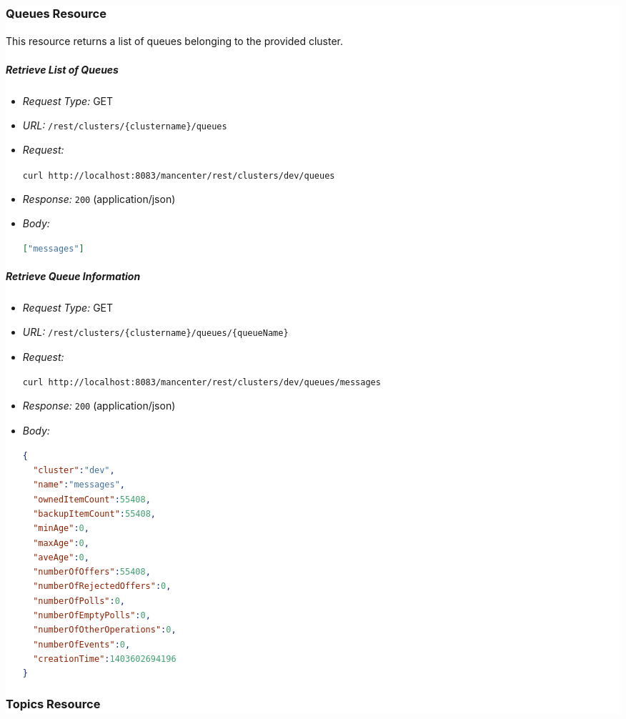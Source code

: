 
### Queues Resource

This resource returns a list of queues belonging to the provided cluster.


##### Retrieve List of Queues
+ *Request Type:* GET
+ *URL:* `/rest/clusters/{clustername}/queues`
+ *Request:*

	```plain
	curl http://localhost:8083/mancenter/rest/clusters/dev/queues
	```
+ *Response:* `200` (application/json)
+ *Body:*

	```json	
	["messages"]
	```

##### Retrieve Queue Information
+ *Request Type:* GET
+ *URL:* `/rest/clusters/{clustername}/queues/{queueName}`
+ *Request:*

	```plain
	curl http://localhost:8083/mancenter/rest/clusters/dev/queues/messages
	```
+ *Response:* `200` (application/json)
+ *Body:*

	```json
	{
	  "cluster":"dev",
	  "name":"messages",
	  "ownedItemCount":55408,
	  "backupItemCount":55408,
	  "minAge":0,
	  "maxAge":0,
	  "aveAge":0,
	  "numberOfOffers":55408,
	  "numberOfRejectedOffers":0,
	  "numberOfPolls":0,
	  "numberOfEmptyPolls":0,
	  "numberOfOtherOperations":0,
	  "numberOfEvents":0,
	  "creationTime":1403602694196
	}
	```


### Topics Resource
